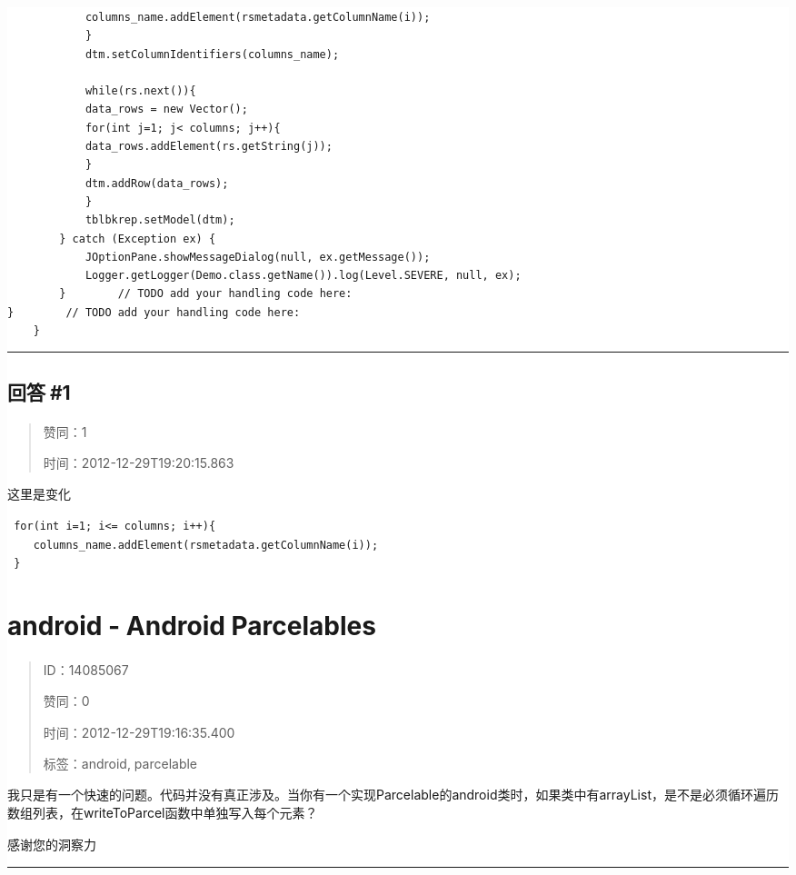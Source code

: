 ```
            columns_name.addElement(rsmetadata.getColumnName(i));
            }
            dtm.setColumnIdentifiers(columns_name);

            while(rs.next()){
            data_rows = new Vector();
            for(int j=1; j< columns; j++){
            data_rows.addElement(rs.getString(j));
            }
            dtm.addRow(data_rows);
            }
            tblbkrep.setModel(dtm);
        } catch (Exception ex) {
            JOptionPane.showMessageDialog(null, ex.getMessage());
            Logger.getLogger(Demo.class.getName()).log(Level.SEVERE, null, ex);
        }        // TODO add your handling code here:
}        // TODO add your handling code here:
    } 
```

* * *

## 回答 #1

> 赞同：1
> 
> 时间：2012-12-29T19:20:15.863

这里是变化

```
 for(int i=1; i<= columns; i++){
    columns_name.addElement(rsmetadata.getColumnName(i));
 } 
```

# android - Android Parcelables

> ID：14085067
> 
> 赞同：0
> 
> 时间：2012-12-29T19:16:35.400
> 
> 标签：android, parcelable

我只是有一个快速的问题。代码并没有真正涉及。当你有一个实现Parcelable的android类时，如果类中有arrayList，是不是必须循环遍历数组列表，在writeToParcel函数中单独写入每个元素？

感谢您的洞察力

* * *
